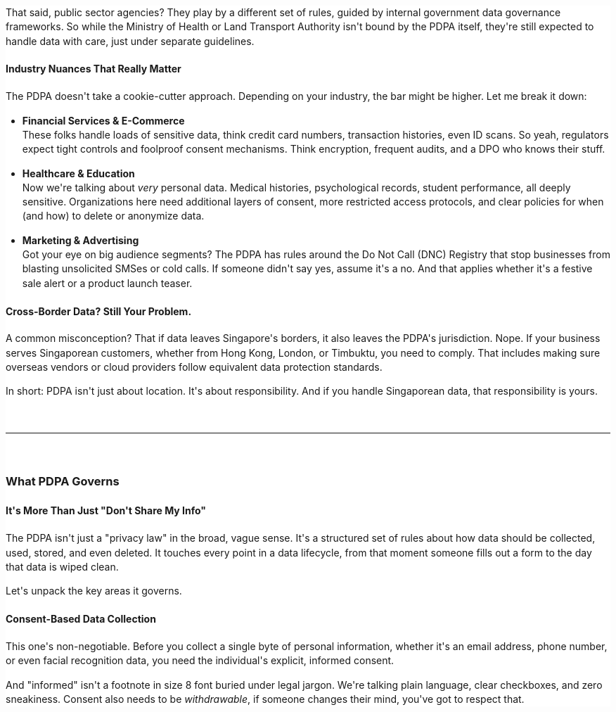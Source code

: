 That said, public sector agencies? They play by a different set of rules, guided by internal government data governance frameworks. So while the Ministry of Health or Land Transport Authority isn't bound by the PDPA itself, they're still expected to handle data with care, just under separate guidelines.

#### Industry Nuances That Really Matter

The PDPA doesn't take a cookie-cutter approach. Depending on your industry, the bar might be higher. Let me break it down:

-   **Financial Services & E-Commerce**\
    These folks handle loads of sensitive data, think credit card numbers, transaction histories, even ID scans. So yeah, regulators expect tight controls and foolproof consent mechanisms. Think encryption, frequent audits, and a DPO who knows their stuff.

-   **Healthcare & Education**\
    Now we're talking about *very* personal data. Medical histories, psychological records, student performance, all deeply sensitive. Organizations here need additional layers of consent, more restricted access protocols, and clear policies for when (and how) to delete or anonymize data.

-   **Marketing & Advertising**\
    Got your eye on big audience segments? The PDPA has rules around the Do Not Call (DNC) Registry that stop businesses from blasting unsolicited SMSes or cold calls. If someone didn't say yes, assume it's a no. And that applies whether it's a festive sale alert or a product launch teaser.

#### Cross-Border Data? Still Your Problem.

A common misconception? That if data leaves Singapore's borders, it also leaves the PDPA's jurisdiction. Nope. If your business serves Singaporean customers, whether from Hong Kong, London, or Timbuktu, you need to comply. That includes making sure overseas vendors or cloud providers follow equivalent data protection standards.

In short: PDPA isn't just about location. It's about responsibility. And if you handle Singaporean data, that responsibility is yours.

&nbsp;
* * * * *
&nbsp;

### What PDPA Governs

#### It's More Than Just "Don't Share My Info"

The PDPA isn't just a "privacy law" in the broad, vague sense. It's a structured set of rules about how data should be collected, used, stored, and even deleted. It touches every point in a data lifecycle, from that moment someone fills out a form to the day that data is wiped clean.

Let's unpack the key areas it governs.

#### Consent-Based Data Collection

This one's non-negotiable. Before you collect a single byte of personal information, whether it's an email address, phone number, or even facial recognition data, you need the individual's explicit, informed consent.

And "informed" isn't a footnote in size 8 font buried under legal jargon. We're talking plain language, clear checkboxes, and zero sneakiness. Consent also needs to be *withdrawable*, if someone changes their mind, you've got to respect that.
